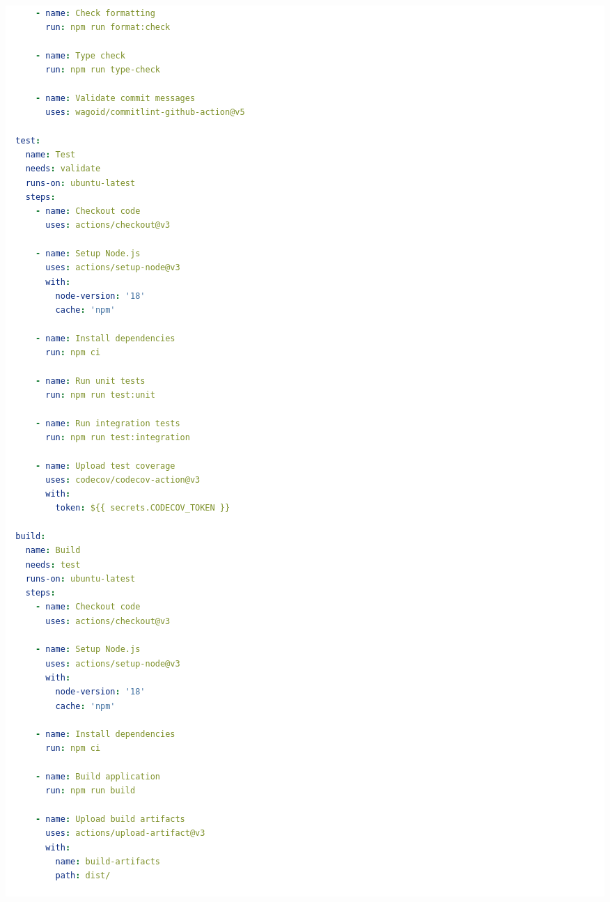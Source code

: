 ```yaml
      - name: Check formatting
        run: npm run format:check
      
      - name: Type check
        run: npm run type-check
      
      - name: Validate commit messages
        uses: wagoid/commitlint-github-action@v5
  
  test:
    name: Test
    needs: validate
    runs-on: ubuntu-latest
    steps:
      - name: Checkout code
        uses: actions/checkout@v3
      
      - name: Setup Node.js
        uses: actions/setup-node@v3
        with:
          node-version: '18'
          cache: 'npm'
      
      - name: Install dependencies
        run: npm ci
      
      - name: Run unit tests
        run: npm run test:unit
      
      - name: Run integration tests
        run: npm run test:integration
      
      - name: Upload test coverage
        uses: codecov/codecov-action@v3
        with:
          token: ${{ secrets.CODECOV_TOKEN }}
  
  build:
    name: Build
    needs: test
    runs-on: ubuntu-latest
    steps:
      - name: Checkout code
        uses: actions/checkout@v3
      
      - name: Setup Node.js
        uses: actions/setup-node@v3
        with:
          node-version: '18'
          cache: 'npm'
      
      - name: Install dependencies
        run: npm ci
      
      - name: Build application
        run: npm run build
      
      - name: Upload build artifacts
        uses: actions/upload-artifact@v3
        with:
          name: build-artifacts
          path: dist/
  
```